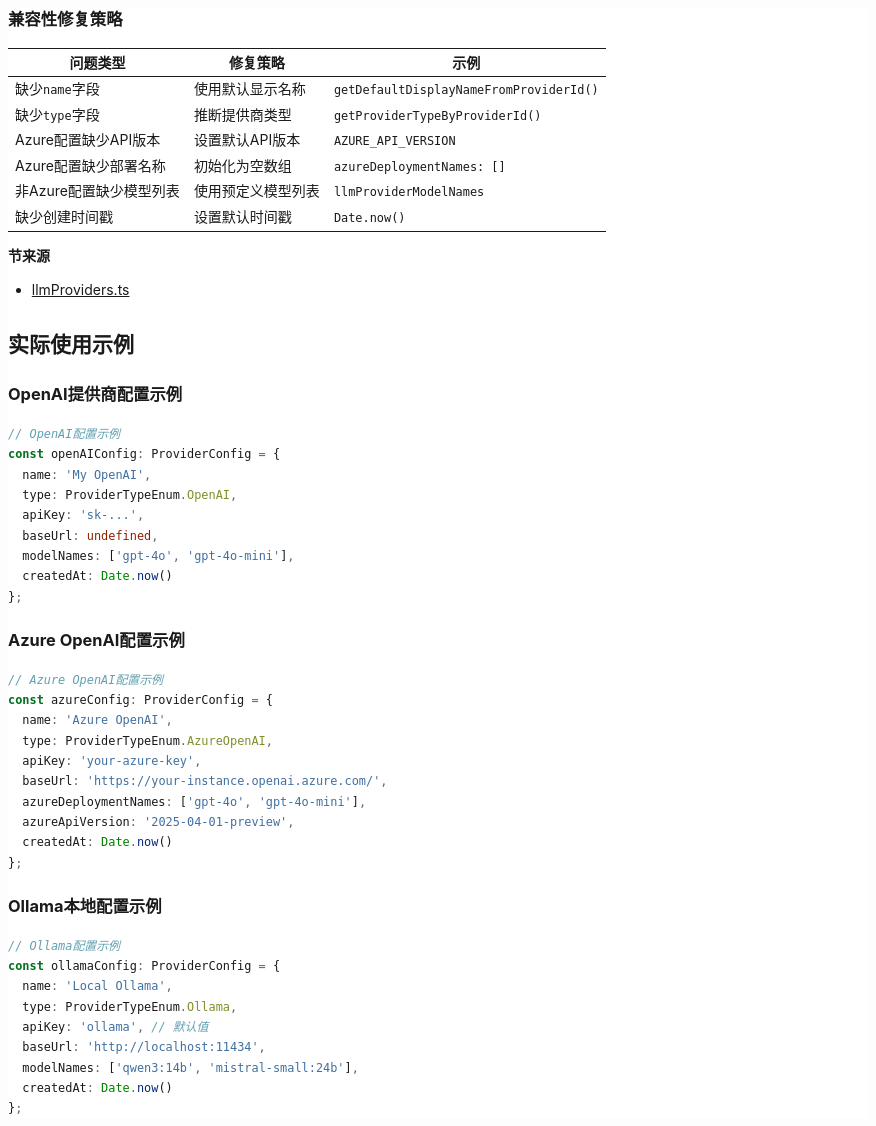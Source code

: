 ### 兼容性修复策略

| 问题类型 | 修复策略 | 示例 |
|----------|----------|------|
| 缺少`name`字段 | 使用默认显示名称 | `getDefaultDisplayNameFromProviderId()` |
| 缺少`type`字段 | 推断提供商类型 | `getProviderTypeByProviderId()` |
| Azure配置缺少API版本 | 设置默认API版本 | `AZURE_API_VERSION` |
| Azure配置缺少部署名称 | 初始化为空数组 | `azureDeploymentNames: []` |
| 非Azure配置缺少模型列表 | 使用预定义模型列表 | `llmProviderModelNames` |
| 缺少创建时间戳 | 设置默认时间戳 | `Date.now()` |

**节来源**
- [llmProviders.ts](file://packages/storage/lib/settings/llmProviders.ts#L175-L235)

## 实际使用示例

### OpenAI提供商配置示例

```typescript
// OpenAI配置示例
const openAIConfig: ProviderConfig = {
  name: 'My OpenAI',
  type: ProviderTypeEnum.OpenAI,
  apiKey: 'sk-...',
  baseUrl: undefined,
  modelNames: ['gpt-4o', 'gpt-4o-mini'],
  createdAt: Date.now()
};
```

### Azure OpenAI配置示例

```typescript
// Azure OpenAI配置示例
const azureConfig: ProviderConfig = {
  name: 'Azure OpenAI',
  type: ProviderTypeEnum.AzureOpenAI,
  apiKey: 'your-azure-key',
  baseUrl: 'https://your-instance.openai.azure.com/',
  azureDeploymentNames: ['gpt-4o', 'gpt-4o-mini'],
  azureApiVersion: '2025-04-01-preview',
  createdAt: Date.now()
};
```

### Ollama本地配置示例

```typescript
// Ollama配置示例
const ollamaConfig: ProviderConfig = {
  name: 'Local Ollama',
  type: ProviderTypeEnum.Ollama,
  apiKey: 'ollama', // 默认值
  baseUrl: 'http://localhost:11434',
  modelNames: ['qwen3:14b', 'mistral-small:24b'],
  createdAt: Date.now()
};
```
